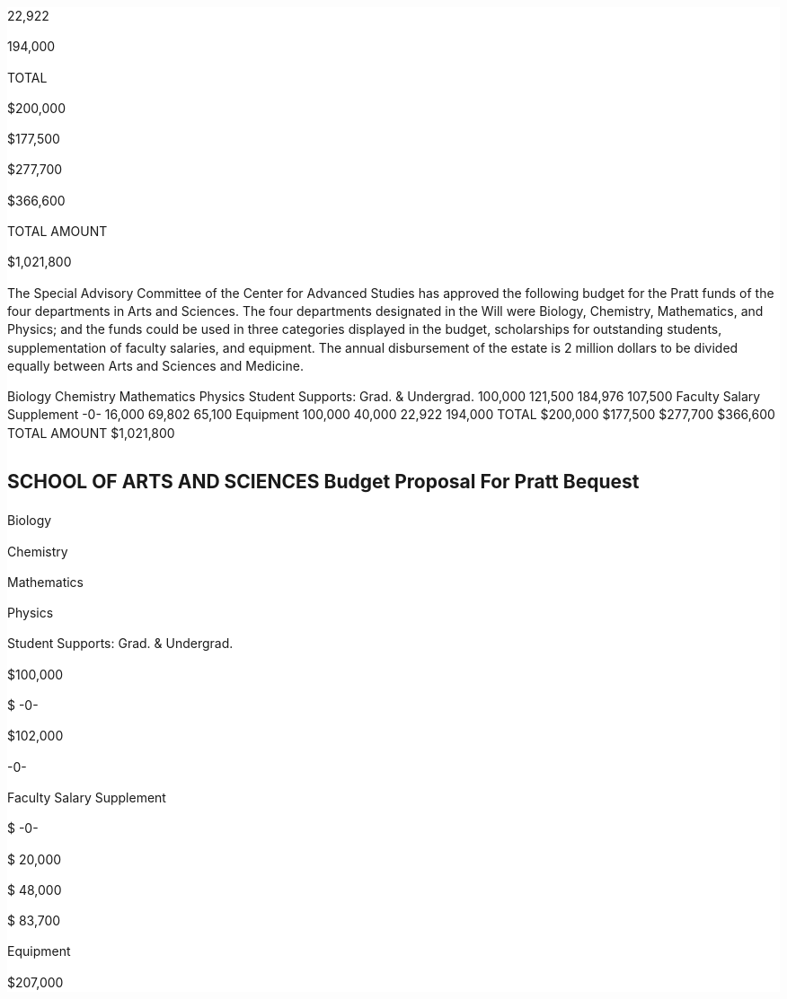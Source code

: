 22,922

194,000

TOTAL

$200,000

$177,500

$277,700

$366,600

TOTAL AMOUNT

$1,021,800

The Special Advisory Committee of the Center for Advanced Studies has approved the following budget for the Pratt funds of the four departments in Arts and Sciences. The four departments designated in the Will were Biology, Chemistry, Mathematics, and Physics; and the funds could be used in three categories displayed in the budget, scholarships for outstanding students, supplementation of faculty salaries, and equipment. The annual disbursement of the estate is 2 million dollars to be divided equally between Arts and Sciences and Medicine.

Biology Chemistry Mathematics Physics Student Supports: Grad. & Undergrad. 100,000 121,500 184,976 107,500 Faculty Salary Supplement -0- 16,000 69,802 65,100 Equipment 100,000 40,000 22,922 194,000 TOTAL $200,000 $177,500 $277,700 $366,600 TOTAL AMOUNT $1,021,800

SCHOOL OF ARTS AND SCIENCES Budget Proposal For Pratt Bequest
-------------------------------------------------------------

Biology

Chemistry

Mathematics

Physics

Student Supports: Grad. & Undergrad.

$100,000

$ -0-

$102,000

\-0-

Faculty Salary Supplement

$ -0-

$ 20,000

$ 48,000

$ 83,700

Equipment

$207,000
